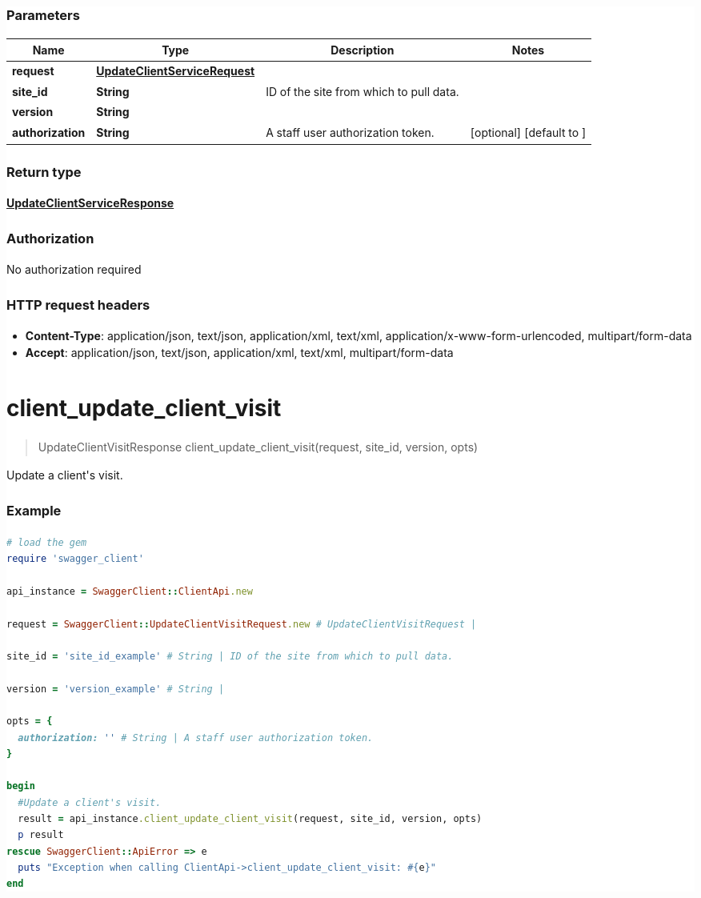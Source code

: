 ### Parameters

Name | Type | Description  | Notes
------------- | ------------- | ------------- | -------------
 **request** | [**UpdateClientServiceRequest**](UpdateClientServiceRequest.md)|  | 
 **site_id** | **String**| ID of the site from which to pull data. | 
 **version** | **String**|  | 
 **authorization** | **String**| A staff user authorization token. | [optional] [default to ]

### Return type

[**UpdateClientServiceResponse**](UpdateClientServiceResponse.md)

### Authorization

No authorization required

### HTTP request headers

 - **Content-Type**: application/json, text/json, application/xml, text/xml, application/x-www-form-urlencoded, multipart/form-data
 - **Accept**: application/json, text/json, application/xml, text/xml, multipart/form-data



# **client_update_client_visit**
> UpdateClientVisitResponse client_update_client_visit(request, site_id, version, opts)

Update a client's visit.

### Example
```ruby
# load the gem
require 'swagger_client'

api_instance = SwaggerClient::ClientApi.new

request = SwaggerClient::UpdateClientVisitRequest.new # UpdateClientVisitRequest | 

site_id = 'site_id_example' # String | ID of the site from which to pull data.

version = 'version_example' # String | 

opts = { 
  authorization: '' # String | A staff user authorization token.
}

begin
  #Update a client's visit.
  result = api_instance.client_update_client_visit(request, site_id, version, opts)
  p result
rescue SwaggerClient::ApiError => e
  puts "Exception when calling ClientApi->client_update_client_visit: #{e}"
end
```
